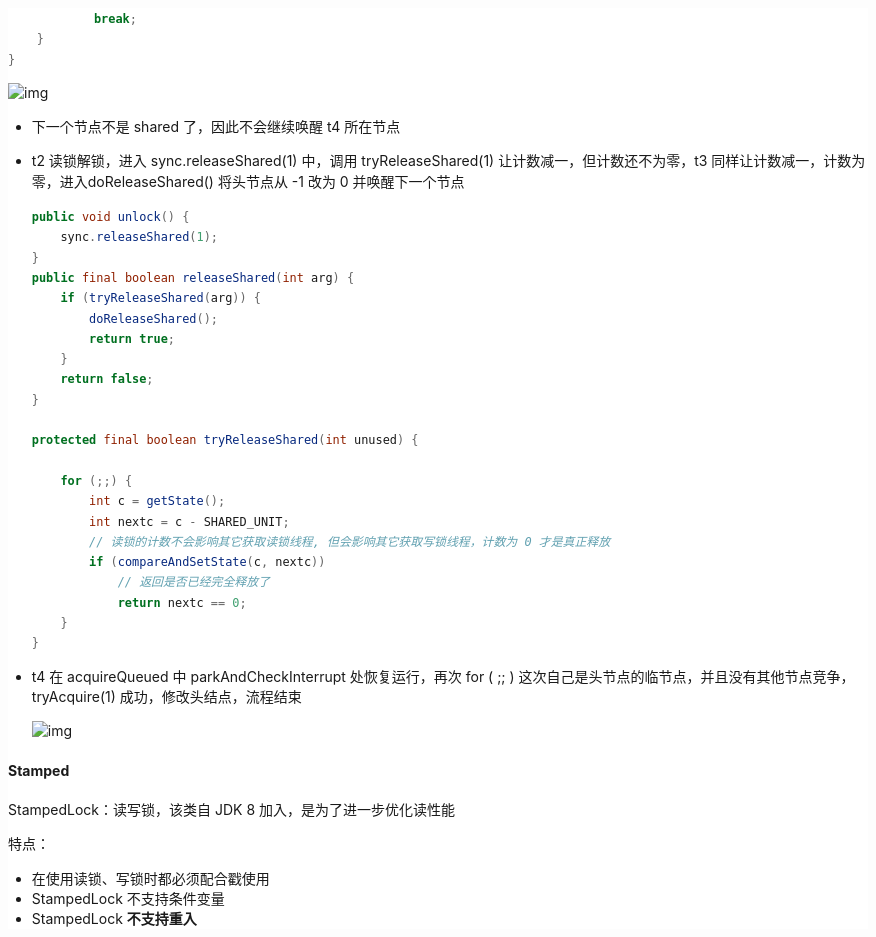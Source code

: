   ```java
              break;
      }
  }
  ```
  
  
  
  ![img](https://hougen.oss-cn-guangzhou.aliyuncs.com/blog-img/1713095788-68747470733a2f2f7365617a65616e2e6f73732d636e2d6265696a696e672e616c6979756e63732e636f6d2f696d672f4a6176612f4a55432d5265656e7472616e745265616457726974654c6f636be8a7a3e99481312e706e67.png)

- 下一个节点不是 shared 了，因此不会继续唤醒 t4 所在节点

- t2 读锁解锁，进入 sync.releaseShared(1) 中，调用 tryReleaseShared(1) 让计数减一，但计数还不为零，t3 同样让计数减一，计数为零，进入doReleaseShared() 将头节点从 -1 改为 0 并唤醒下一个节点

  ```java
  public void unlock() {
      sync.releaseShared(1);
  }
  public final boolean releaseShared(int arg) {
      if (tryReleaseShared(arg)) {
          doReleaseShared();
          return true;
      }
      return false;
  }
  
  protected final boolean tryReleaseShared(int unused) {
  
      for (;;) {
          int c = getState();
          int nextc = c - SHARED_UNIT;
          // 读锁的计数不会影响其它获取读锁线程, 但会影响其它获取写锁线程，计数为 0 才是真正释放
          if (compareAndSetState(c, nextc))
              // 返回是否已经完全释放了 
              return nextc == 0;
      }
  }
  
  ```
  
- t4 在 acquireQueued 中 parkAndCheckInterrupt 处恢复运行，再次 for ( ;; ) 这次自己是头节点的临节点，并且没有其他节点竞争，tryAcquire(1) 成功，修改头结点，流程结束

  ![img](https://hougen.oss-cn-guangzhou.aliyuncs.com/blog-img/1713095789-68747470733a2f2f7365617a65616e2e6f73732d636e2d6265696a696e672e616c6979756e63732e636f6d2f696d672f4a6176612f4a55432d5265656e7472616e745265616457726974654c6f636be8a7a3e99481322e706e67.png)

#### Stamped

StampedLock：读写锁，该类自 JDK 8 加入，是为了进一步优化读性能

特点：

- 在使用读锁、写锁时都必须配合戳使用
- StampedLock 不支持条件变量
- StampedLock **不支持重入**
